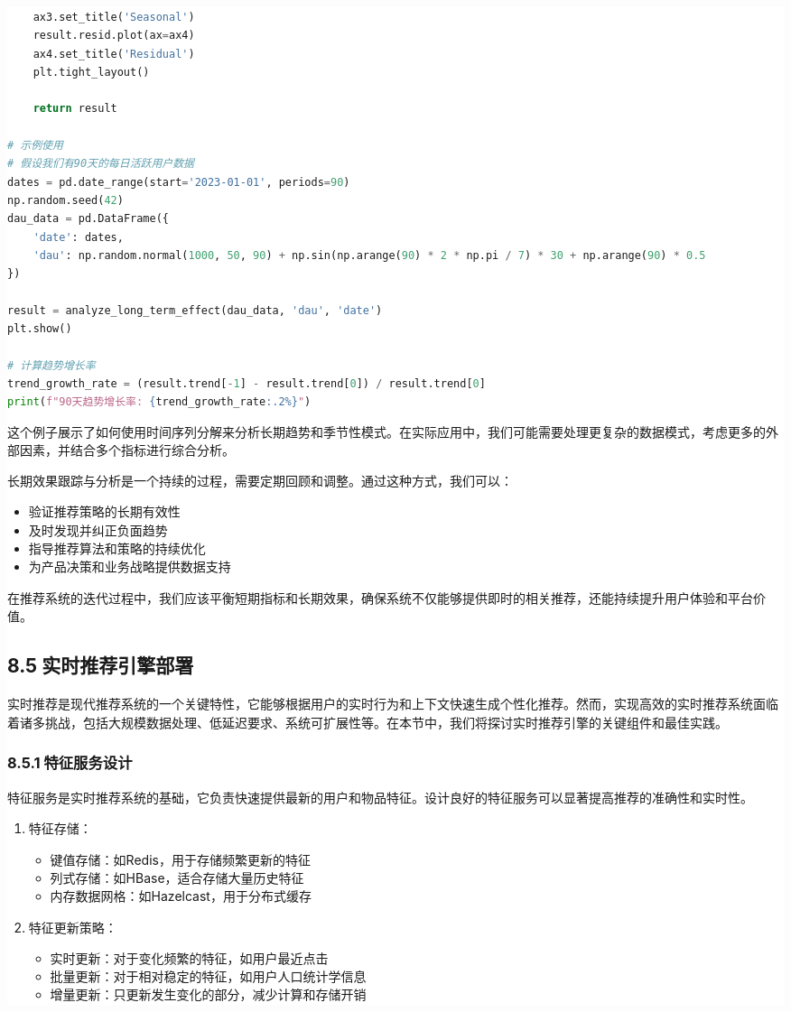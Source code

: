 ```python
    ax3.set_title('Seasonal')
    result.resid.plot(ax=ax4)
    ax4.set_title('Residual')
    plt.tight_layout()
    
    return result

# 示例使用
# 假设我们有90天的每日活跃用户数据
dates = pd.date_range(start='2023-01-01', periods=90)
np.random.seed(42)
dau_data = pd.DataFrame({
    'date': dates,
    'dau': np.random.normal(1000, 50, 90) + np.sin(np.arange(90) * 2 * np.pi / 7) * 30 + np.arange(90) * 0.5
})

result = analyze_long_term_effect(dau_data, 'dau', 'date')
plt.show()

# 计算趋势增长率
trend_growth_rate = (result.trend[-1] - result.trend[0]) / result.trend[0]
print(f"90天趋势增长率: {trend_growth_rate:.2%}")
```

这个例子展示了如何使用时间序列分解来分析长期趋势和季节性模式。在实际应用中，我们可能需要处理更复杂的数据模式，考虑更多的外部因素，并结合多个指标进行综合分析。

长期效果跟踪与分析是一个持续的过程，需要定期回顾和调整。通过这种方式，我们可以：
- 验证推荐策略的长期有效性
- 及时发现并纠正负面趋势
- 指导推荐算法和策略的持续优化
- 为产品决策和业务战略提供数据支持

在推荐系统的迭代过程中，我们应该平衡短期指标和长期效果，确保系统不仅能够提供即时的相关推荐，还能持续提升用户体验和平台价值。

## 8.5 实时推荐引擎部署

实时推荐是现代推荐系统的一个关键特性，它能够根据用户的实时行为和上下文快速生成个性化推荐。然而，实现高效的实时推荐系统面临着诸多挑战，包括大规模数据处理、低延迟要求、系统可扩展性等。在本节中，我们将探讨实时推荐引擎的关键组件和最佳实践。

### 8.5.1 特征服务设计

特征服务是实时推荐系统的基础，它负责快速提供最新的用户和物品特征。设计良好的特征服务可以显著提高推荐的准确性和实时性。

1. 特征存储：
    - 键值存储：如Redis，用于存储频繁更新的特征
    - 列式存储：如HBase，适合存储大量历史特征
    - 内存数据网格：如Hazelcast，用于分布式缓存

2. 特征更新策略：
    - 实时更新：对于变化频繁的特征，如用户最近点击
    - 批量更新：对于相对稳定的特征，如用户人口统计学信息
    - 增量更新：只更新发生变化的部分，减少计算和存储开销
